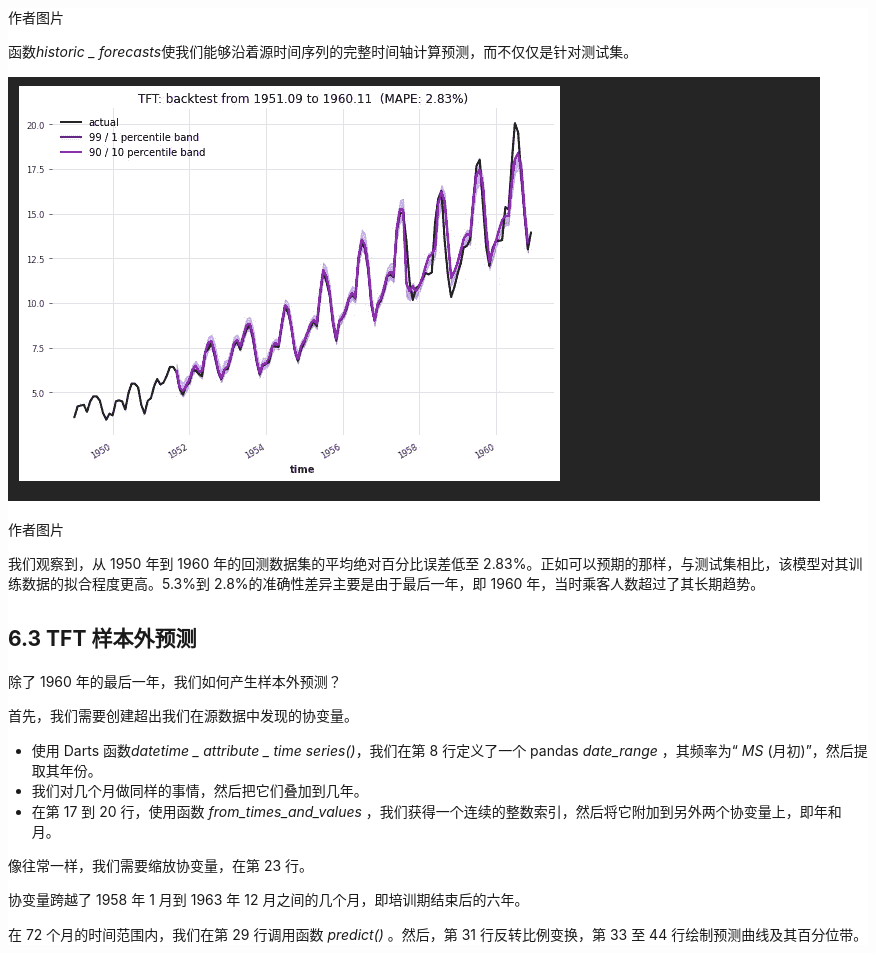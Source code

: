作者图片

函数*historic _ forecasts*使我们能够沿着源时间序列的完整时间轴计算预测，而不仅仅是针对测试集。

![](img/21eab3739db2665efa766b4c0065dacb.png)

作者图片

我们观察到，从 1950 年到 1960 年的回测数据集的平均绝对百分比误差低至 2.83%。正如可以预期的那样，与测试集相比，该模型对其训练数据的拟合程度更高。5.3%到 2.8%的准确性差异主要是由于最后一年，即 1960 年，当时乘客人数超过了其长期趋势。

## 6.3 TFT 样本外预测

除了 1960 年的最后一年，我们如何产生样本外预测？

首先，我们需要创建超出我们在源数据中发现的协变量。

*   使用 Darts 函数*datetime _ attribute _ time series()*，我们在第 8 行定义了一个 pandas *date_range* ，其频率为“ *MS* (月初)”，然后提取其年份。
*   我们对几个月做同样的事情，然后把它们叠加到几年。
*   在第 17 到 20 行，使用函数 *from_times_and_values* ，我们获得一个连续的整数索引，然后将它附加到另外两个协变量上，即年和月。

像往常一样，我们需要缩放协变量，在第 23 行。

协变量跨越了 1958 年 1 月到 1963 年 12 月之间的几个月，即培训期结束后的六年。

在 72 个月的时间范围内，我们在第 29 行调用函数 *predict()* 。然后，第 31 行反转比例变换，第 33 至 44 行绘制预测曲线及其百分位带。
